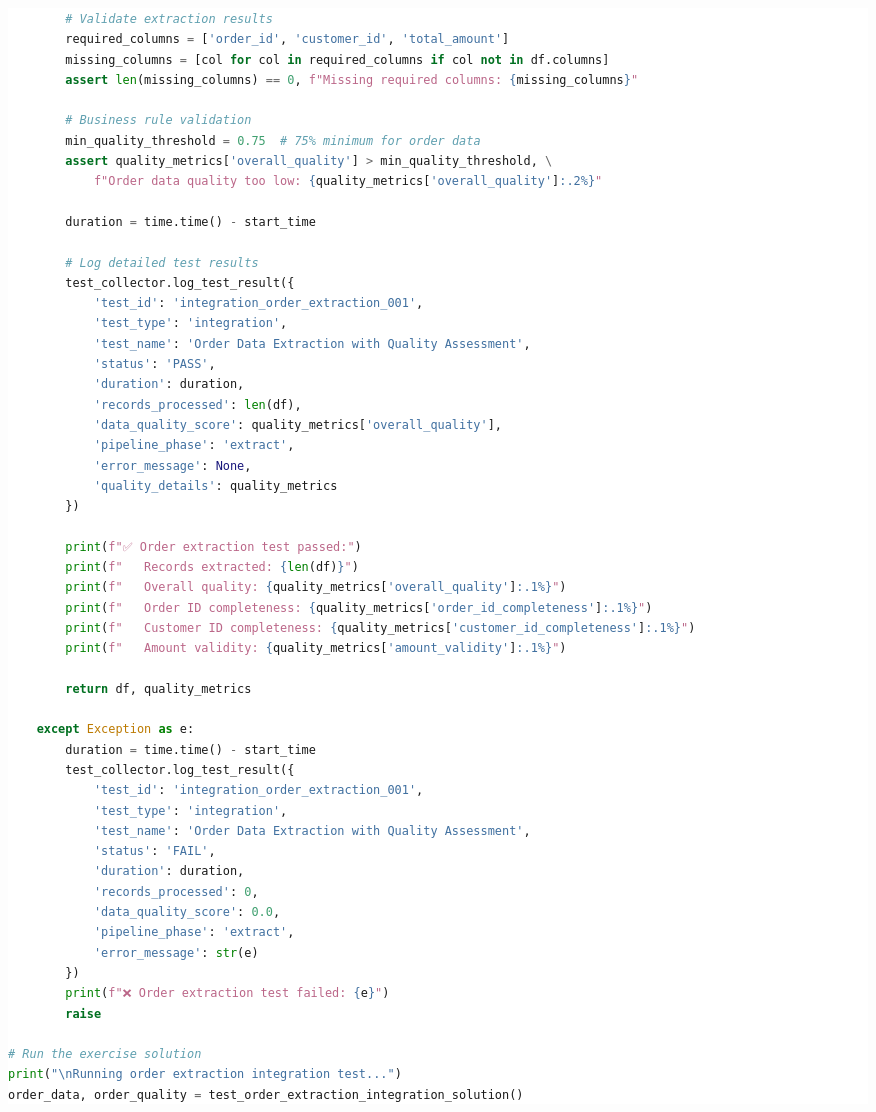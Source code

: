 ```python
        # Validate extraction results
        required_columns = ['order_id', 'customer_id', 'total_amount']
        missing_columns = [col for col in required_columns if col not in df.columns]
        assert len(missing_columns) == 0, f"Missing required columns: {missing_columns}"
        
        # Business rule validation
        min_quality_threshold = 0.75  # 75% minimum for order data
        assert quality_metrics['overall_quality'] > min_quality_threshold, \
            f"Order data quality too low: {quality_metrics['overall_quality']:.2%}"
        
        duration = time.time() - start_time
        
        # Log detailed test results
        test_collector.log_test_result({
            'test_id': 'integration_order_extraction_001',
            'test_type': 'integration',
            'test_name': 'Order Data Extraction with Quality Assessment',
            'status': 'PASS',
            'duration': duration,
            'records_processed': len(df),
            'data_quality_score': quality_metrics['overall_quality'],
            'pipeline_phase': 'extract',
            'error_message': None,
            'quality_details': quality_metrics
        })
        
        print(f"✅ Order extraction test passed:")
        print(f"   Records extracted: {len(df)}")
        print(f"   Overall quality: {quality_metrics['overall_quality']:.1%}")
        print(f"   Order ID completeness: {quality_metrics['order_id_completeness']:.1%}")
        print(f"   Customer ID completeness: {quality_metrics['customer_id_completeness']:.1%}")
        print(f"   Amount validity: {quality_metrics['amount_validity']:.1%}")
        
        return df, quality_metrics
        
    except Exception as e:
        duration = time.time() - start_time
        test_collector.log_test_result({
            'test_id': 'integration_order_extraction_001',
            'test_type': 'integration',
            'test_name': 'Order Data Extraction with Quality Assessment',
            'status': 'FAIL',
            'duration': duration,
            'records_processed': 0,
            'data_quality_score': 0.0,
            'pipeline_phase': 'extract',
            'error_message': str(e)
        })
        print(f"❌ Order extraction test failed: {e}")
        raise

# Run the exercise solution
print("\nRunning order extraction integration test...")
order_data, order_quality = test_order_extraction_integration_solution()
```
